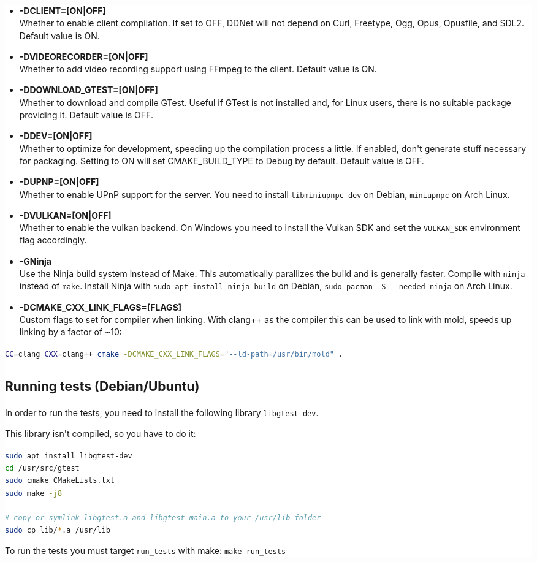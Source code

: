 * **-DCLIENT=[ON|OFF]** <br>
Whether to enable client compilation. If set to OFF, DDNet will not depend on Curl, Freetype, Ogg, Opus, Opusfile, and SDL2. Default value is ON.

* **-DVIDEORECORDER=[ON|OFF]** <br>
Whether to add video recording support using FFmpeg to the client. Default value is ON.

* **-DDOWNLOAD_GTEST=[ON|OFF]** <br>
Whether to download and compile GTest. Useful if GTest is not installed and, for Linux users, there is no suitable package providing it. Default value is OFF.

* **-DDEV=[ON|OFF]** <br>
Whether to optimize for development, speeding up the compilation process a little. If enabled, don't generate stuff necessary for packaging. Setting to ON will set CMAKE\_BUILD\_TYPE to Debug by default. Default value is OFF.

* **-DUPNP=[ON|OFF]** <br>
Whether to enable UPnP support for the server.
You need to install `libminiupnpc-dev` on Debian, `miniupnpc` on Arch Linux.

* **-DVULKAN=[ON|OFF]** <br>
Whether to enable the vulkan backend.
On Windows you need to install the Vulkan SDK and set the `VULKAN_SDK` environment flag accordingly.

* **-GNinja** <br>
Use the Ninja build system instead of Make. This automatically parallizes the build and is generally faster. Compile with `ninja` instead of `make`. Install Ninja with `sudo apt install ninja-build` on Debian, `sudo pacman -S --needed ninja` on Arch Linux.

* **-DCMAKE_CXX_LINK_FLAGS=[FLAGS]** <br>
Custom flags to set for compiler when linking. With clang++ as the compiler this can be [used to link](https://github.com/rui314/mold#how-to-use) with [mold](https://github.com/rui314/mold), speeds up linking by a factor of ~10:

```bash
CC=clang CXX=clang++ cmake -DCMAKE_CXX_LINK_FLAGS="--ld-path=/usr/bin/mold" .
```

Running tests (Debian/Ubuntu)
-----------------------------

In order to run the tests, you need to install the following library `libgtest-dev`.

This library isn't compiled, so you have to do it:
```bash
sudo apt install libgtest-dev
cd /usr/src/gtest
sudo cmake CMakeLists.txt
sudo make -j8
 
# copy or symlink libgtest.a and libgtest_main.a to your /usr/lib folder
sudo cp lib/*.a /usr/lib
```

To run the tests you must target `run_tests` with make:
`make run_tests`
